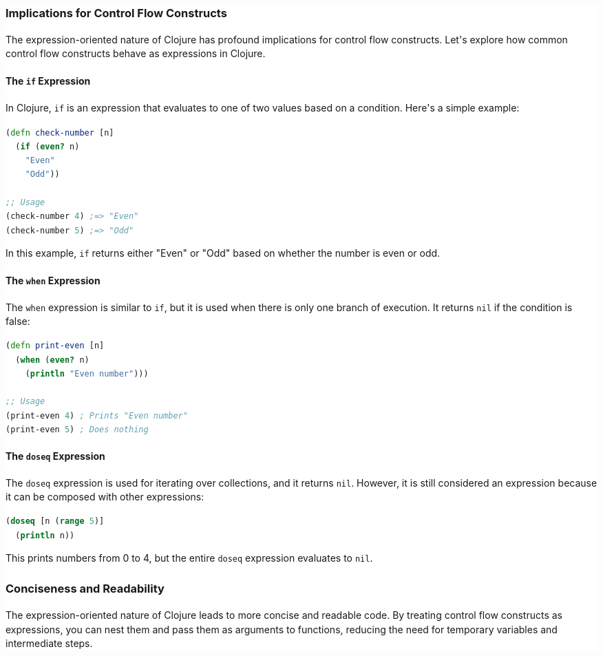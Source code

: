 ### Implications for Control Flow Constructs

The expression-oriented nature of Clojure has profound implications for control flow constructs. Let's explore how common control flow constructs behave as expressions in Clojure.

#### The `if` Expression

In Clojure, `if` is an expression that evaluates to one of two values based on a condition. Here's a simple example:

```clojure
(defn check-number [n]
  (if (even? n)
    "Even"
    "Odd"))

;; Usage
(check-number 4) ;=> "Even"
(check-number 5) ;=> "Odd"
```

In this example, `if` returns either "Even" or "Odd" based on whether the number is even or odd.

#### The `when` Expression

The `when` expression is similar to `if`, but it is used when there is only one branch of execution. It returns `nil` if the condition is false:

```clojure
(defn print-even [n]
  (when (even? n)
    (println "Even number")))

;; Usage
(print-even 4) ; Prints "Even number"
(print-even 5) ; Does nothing
```

#### The `doseq` Expression

The `doseq` expression is used for iterating over collections, and it returns `nil`. However, it is still considered an expression because it can be composed with other expressions:

```clojure
(doseq [n (range 5)]
  (println n))
```

This prints numbers from 0 to 4, but the entire `doseq` expression evaluates to `nil`.

### Conciseness and Readability

The expression-oriented nature of Clojure leads to more concise and readable code. By treating control flow constructs as expressions, you can nest them and pass them as arguments to functions, reducing the need for temporary variables and intermediate steps.
